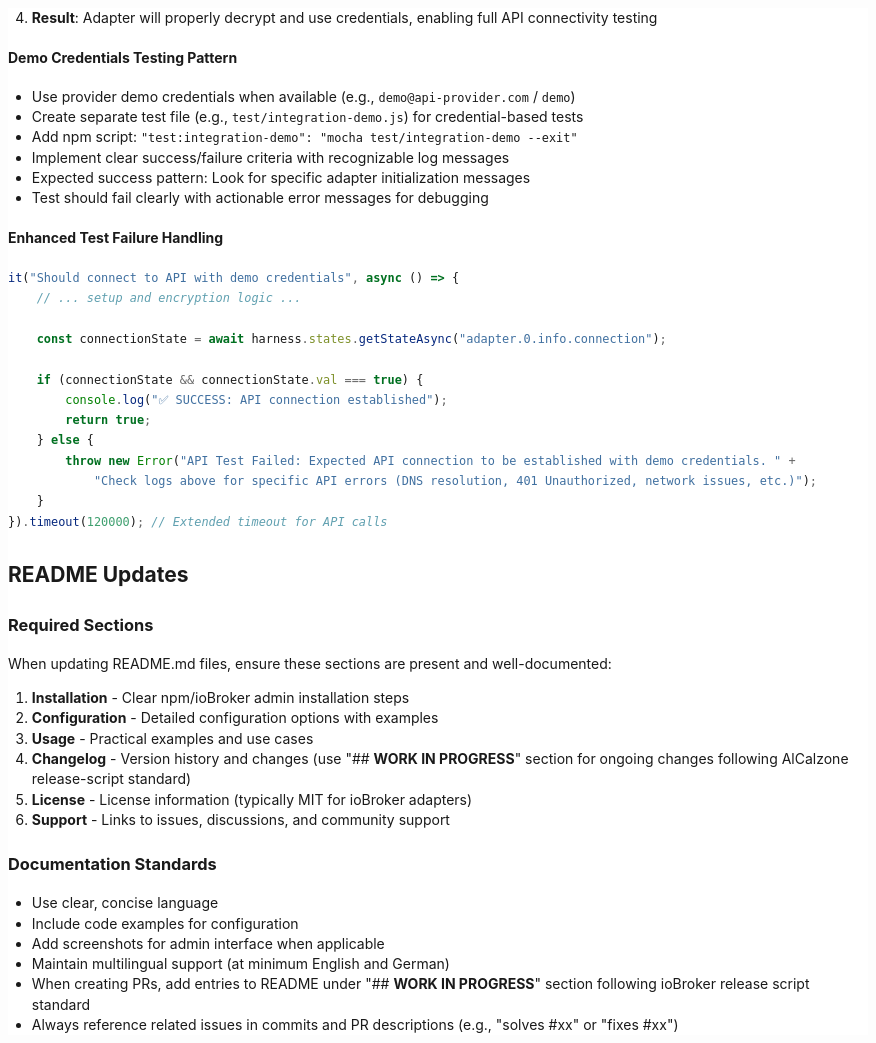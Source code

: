4. **Result**: Adapter will properly decrypt and use credentials, enabling full API connectivity testing

#### Demo Credentials Testing Pattern
- Use provider demo credentials when available (e.g., `demo@api-provider.com` / `demo`)
- Create separate test file (e.g., `test/integration-demo.js`) for credential-based tests
- Add npm script: `"test:integration-demo": "mocha test/integration-demo --exit"`
- Implement clear success/failure criteria with recognizable log messages
- Expected success pattern: Look for specific adapter initialization messages
- Test should fail clearly with actionable error messages for debugging

#### Enhanced Test Failure Handling
```javascript
it("Should connect to API with demo credentials", async () => {
    // ... setup and encryption logic ...
    
    const connectionState = await harness.states.getStateAsync("adapter.0.info.connection");
    
    if (connectionState && connectionState.val === true) {
        console.log("✅ SUCCESS: API connection established");
        return true;
    } else {
        throw new Error("API Test Failed: Expected API connection to be established with demo credentials. " +
            "Check logs above for specific API errors (DNS resolution, 401 Unauthorized, network issues, etc.)");
    }
}).timeout(120000); // Extended timeout for API calls
```

## README Updates

### Required Sections
When updating README.md files, ensure these sections are present and well-documented:

1. **Installation** - Clear npm/ioBroker admin installation steps
2. **Configuration** - Detailed configuration options with examples
3. **Usage** - Practical examples and use cases
4. **Changelog** - Version history and changes (use "## **WORK IN PROGRESS**" section for ongoing changes following AlCalzone release-script standard)
5. **License** - License information (typically MIT for ioBroker adapters)
6. **Support** - Links to issues, discussions, and community support

### Documentation Standards
- Use clear, concise language
- Include code examples for configuration
- Add screenshots for admin interface when applicable
- Maintain multilingual support (at minimum English and German)
- When creating PRs, add entries to README under "## **WORK IN PROGRESS**" section following ioBroker release script standard
- Always reference related issues in commits and PR descriptions (e.g., "solves #xx" or "fixes #xx")
